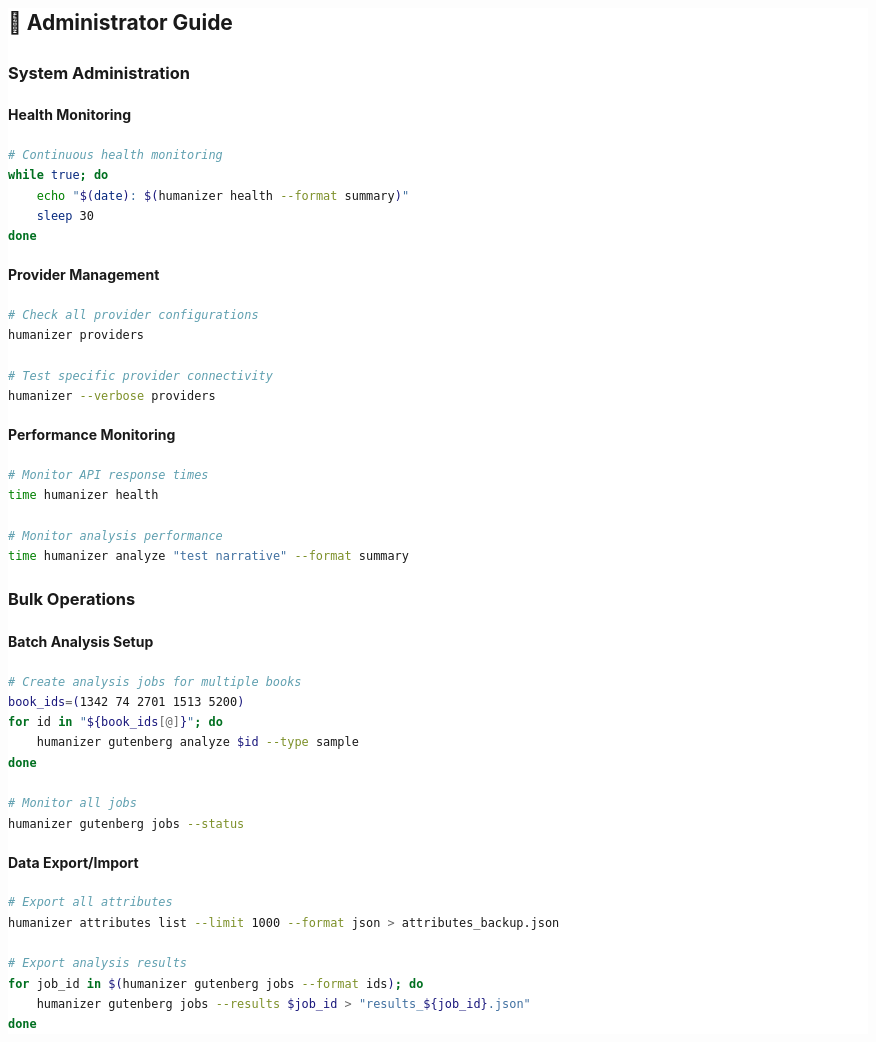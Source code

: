 
## 🔧 Administrator Guide

### System Administration

#### Health Monitoring
```bash
# Continuous health monitoring
while true; do
    echo "$(date): $(humanizer health --format summary)"
    sleep 30
done
```

#### Provider Management
```bash
# Check all provider configurations
humanizer providers

# Test specific provider connectivity
humanizer --verbose providers
```

#### Performance Monitoring
```bash
# Monitor API response times
time humanizer health

# Monitor analysis performance
time humanizer analyze "test narrative" --format summary
```

### Bulk Operations

#### Batch Analysis Setup
```bash
# Create analysis jobs for multiple books
book_ids=(1342 74 2701 1513 5200)
for id in "${book_ids[@]}"; do
    humanizer gutenberg analyze $id --type sample
done

# Monitor all jobs
humanizer gutenberg jobs --status
```

#### Data Export/Import
```bash
# Export all attributes
humanizer attributes list --limit 1000 --format json > attributes_backup.json

# Export analysis results
for job_id in $(humanizer gutenberg jobs --format ids); do
    humanizer gutenberg jobs --results $job_id > "results_${job_id}.json"
done
```
